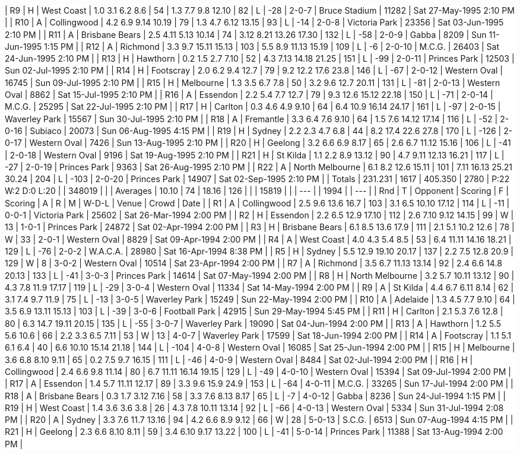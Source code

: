 | R9 | H | West Coast | 1.0 3.1 6.2 8.6  | 54 | 1.3 7.7 9.8 12.10  | 82 | L | -28 | 2-0-7 | Bruce Stadium |  11282 | Sat 27-May-1995 2:10 PM |
| R10 | A | Collingwood | 4.2 6.9 9.14 10.19  | 79 | 1.3 4.7 6.12 13.15  | 93 | L | -14 | 2-0-8 | Victoria Park |  23356 | Sat 03-Jun-1995 2:10 PM |
| R11 | A | Brisbane Bears | 2.5 4.11 5.13 10.14  | 74 | 3.12 8.21 13.26 17.30  | 132 | L | -58 | 2-0-9 | Gabba |  8209 | Sun 11-Jun-1995 1:15 PM |
| R12 | A | Richmond | 3.3 9.7 15.11 15.13  | 103 | 5.5 8.9 11.13 15.19  | 109 | L | -6 | 2-0-10 | M.C.G. |  26403 | Sat 24-Jun-1995 2:10 PM |
| R13 | H | Hawthorn | 0.2 1.5 2.7 7.10  | 52 | 4.3 7.13 14.18 21.25  | 151 | L | -99 | 2-0-11 | Princes Park |  12503 | Sun 02-Jul-1995 2:10 PM |
| R14 | H | Footscray | 2.0 6.2 9.4 12.7  | 79 | 9.2 12.2 17.6 23.8  | 146 | L | -67 | 2-0-12 | Western Oval |  16745 | Sun 09-Jul-1995 2:10 PM |
| R15 | H | Melbourne | 1.3 3.5 6.7 7.8  | 50 | 3.2 9.6 12.7 20.11  | 131 | L | -81 | 2-0-13 | Western Oval |  8862 | Sat 15-Jul-1995 2:10 PM |
| R16 | A | Essendon | 2.2 5.4 7.7 12.7  | 79 | 9.3 12.6 15.12 22.18  | 150 | L | -71 | 2-0-14 | M.C.G. |  25295 | Sat 22-Jul-1995 2:10 PM |
| R17 | H | Carlton | 0.3 4.6 4.9 9.10  | 64 | 6.4 10.9 16.14 24.17  | 161 | L | -97 | 2-0-15 | Waverley Park |  15567 | Sun 30-Jul-1995 2:10 PM |
| R18 | A | Fremantle | 3.3 6.4 7.6 9.10  | 64 | 1.5 7.6 14.12 17.14  | 116 | L | -52 | 2-0-16 | Subiaco |  20073 | Sun 06-Aug-1995 4:15 PM |
| R19 | H | Sydney | 2.2 2.3 4.7 6.8  | 44 | 8.2 17.4 22.6 27.8  | 170 | L | -126 | 2-0-17 | Western Oval |  7426 | Sun 13-Aug-1995 2:10 PM |
| R20 | H | Geelong | 3.2 6.6 6.9 8.17  | 65 | 2.6 6.7 11.12 15.16  | 106 | L | -41 | 2-0-18 | Western Oval |  9196 | Sat 19-Aug-1995 2:10 PM |
| R21 | H | St Kilda | 1.1 2.2 8.9 13.12  | 90 | 4.7 9.11 12.13 16.21  | 117 | L | -27 | 2-0-19 | Princes Park |  9363 | Sat 26-Aug-1995 2:10 PM |
| R22 | A | North Melbourne | 6.1 8.2 12.6 15.11  | 101 | 7.11 16.13 25.21 30.24  | 204 | L | -103 | 2-0-20 | Princes Park |  14907 | Sat 02-Sep-1995 2:10 PM |
| Totals | 231.231 |  1617 | 405.350 |  2780 | P:22 W:2 D:0 L:20 |  | 348019 |  |
| Averages |  10.10 |  74 |  18.16 |  126 |  |  |  15819 |  |
| --- |
|  1994 |
| --- |
| Rnd | T | Opponent | Scoring | F | Scoring | A | R | M | W-D-L | Venue | Crowd | Date |
| R1 | A | Collingwood | 2.5 9.6 13.6 16.7  | 103 | 3.1 6.5 10.10 17.12  | 114 | L | -11 | 0-0-1 | Victoria Park |  25602 | Sat 26-Mar-1994 2:00 PM |
| R2 | H | Essendon | 2.2 6.5 12.9 17.10  | 112 | 2.6 7.10 9.12 14.15  | 99 | W | 13 | 1-0-1 | Princes Park |  24872 | Sat 02-Apr-1994 2:00 PM |
| R3 | H | Brisbane Bears | 6.1 8.5 13.6 17.9  | 111 | 2.1 5.1 10.2 12.6  | 78 | W | 33 | 2-0-1 | Western Oval |  8829 | Sat 09-Apr-1994 2:00 PM |
| R4 | A | West Coast | 4.0 4.3 5.4 8.5  | 53 | 6.4 11.11 14.16 18.21  | 129 | L | -76 | 2-0-2 | W.A.C.A. |  28980 | Sat 16-Apr-1994 8:38 PM |
| R5 | H | Sydney | 5.5 12.9 19.10 20.17  | 137 | 2.2 7.5 12.8 20.9  | 129 | W | 8 | 3-0-2 | Western Oval |  10514 | Sat 23-Apr-1994 2:00 PM |
| R7 | A | Richmond | 3.5 6.7 11.13 13.14  | 92 | 2.4 6.6 14.8 20.13  | 133 | L | -41 | 3-0-3 | Princes Park |  14614 | Sat 07-May-1994 2:00 PM |
| R8 | H | North Melbourne | 3.2 5.7 10.11 13.12  | 90 | 4.3 7.8 11.9 17.17  | 119 | L | -29 | 3-0-4 | Western Oval |  11334 | Sat 14-May-1994 2:00 PM |
| R9 | A | St Kilda | 4.4 6.7 6.11 8.14  | 62 | 3.1 7.4 9.7 11.9  | 75 | L | -13 | 3-0-5 | Waverley Park |  15249 | Sun 22-May-1994 2:00 PM |
| R10 | A | Adelaide | 1.3 4.5 7.7 9.10  | 64 | 3.5 6.9 13.11 15.13  | 103 | L | -39 | 3-0-6 | Football Park |  42915 | Sun 29-May-1994 5:45 PM |
| R11 | H | Carlton | 2.1 5.3 7.6 12.8  | 80 | 6.3 14.7 19.11 20.15  | 135 | L | -55 | 3-0-7 | Waverley Park |  19090 | Sat 04-Jun-1994 2:00 PM |
| R13 | A | Hawthorn | 1.2 5.5 5.6 10.6  | 66 | 2.2 3.3 6.5 7.11  | 53 | W | 13 | 4-0-7 | Waverley Park |  17599 | Sat 18-Jun-1994 2:00 PM |
| R14 | A | Footscray | 1.1 5.1 6.1 6.4  | 40 | 6.6 10.10 15.14 21.18  | 144 | L | -104 | 4-0-8 | Western Oval |  16085 | Sat 25-Jun-1994 2:00 PM |
| R15 | H | Melbourne | 3.6 6.8 8.10 9.11  | 65 | 0.2 7.5 9.7 16.15  | 111 | L | -46 | 4-0-9 | Western Oval |  8484 | Sat 02-Jul-1994 2:00 PM |
| R16 | H | Collingwood | 2.4 6.6 9.8 11.14  | 80 | 6.7 11.11 16.14 19.15  | 129 | L | -49 | 4-0-10 | Western Oval |  15394 | Sat 09-Jul-1994 2:00 PM |
| R17 | A | Essendon | 1.4 5.7 11.11 12.17  | 89 | 3.3 9.6 15.9 24.9  | 153 | L | -64 | 4-0-11 | M.C.G. |  33265 | Sun 17-Jul-1994 2:00 PM |
| R18 | A | Brisbane Bears | 0.3 1.7 3.12 7.16  | 58 | 3.3 7.6 8.13 8.17  | 65 | L | -7 | 4-0-12 | Gabba |  8236 | Sun 24-Jul-1994 1:15 PM |
| R19 | H | West Coast | 1.4 3.6 3.6 3.8  | 26 | 4.3 7.8 10.11 13.14  | 92 | L | -66 | 4-0-13 | Western Oval |  5334 | Sun 31-Jul-1994 2:08 PM |
| R20 | A | Sydney | 3.3 7.6 11.7 13.16  | 94 | 4.2 6.6 8.9 9.12  | 66 | W | 28 | 5-0-13 | S.C.G. |  6513 | Sun 07-Aug-1994 4:15 PM |
| R21 | H | Geelong | 2.3 6.6 8.10 8.11  | 59 | 3.4 6.10 9.17 13.22  | 100 | L | -41 | 5-0-14 | Princes Park |  11388 | Sat 13-Aug-1994 2:00 PM |